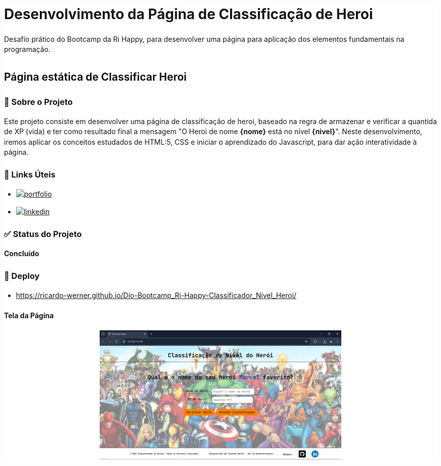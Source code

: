 # Desenvolvimento da Página de Classificação de Heroi

Desafio prático do Bootcamp da Ri Happy, para desenvolver uma página para aplicação dos elementos fundamentais na programação.

## Página estática de Classificar Heroi 

### 📜 Sobre o Projeto

Este projeto consiste em desenvolver uma página de classificação de heroi, baseado na regra de armazenar e verificar a quantida de XP (vida) e ter como resultado final a mensagem "O Heroi de nome **{nome}** está no nível **{nivel}**".  Neste desenvolvimento, iremos aplicar os conceitos estudados de HTML:5, CSS e iniciar o aprendizado do Javascript, para dar ação interatividade à página.

### 🔗 Links Úteis

- [![portfolio](https://img.shields.io/badge/portfolio-000?style=for-the-badge&logo=ko-fi&logoColor=white)](https://www.github.com/ricardo-werner)

- [![linkedin](https://img.shields.io/badge/linkedin-0A66C2?style=for-the-badge&logo=linkedin&logoColor=white)](https://linkedin.com/in/ricardo-werner)

### ✅ Status do Projeto

**Concluído**

### 🎥 Deploy

- https://ricardo-werner.github.io/Dio-Bootcamp_Ri-Happy-Classificador_Nivel_Heroi/

#### Tela da Página
<p align="center">
  <img width="480" src="./src/to_readme/tela_classificador.PNG" alt="imagem da tela da página do classificador de heroi">
</p>
